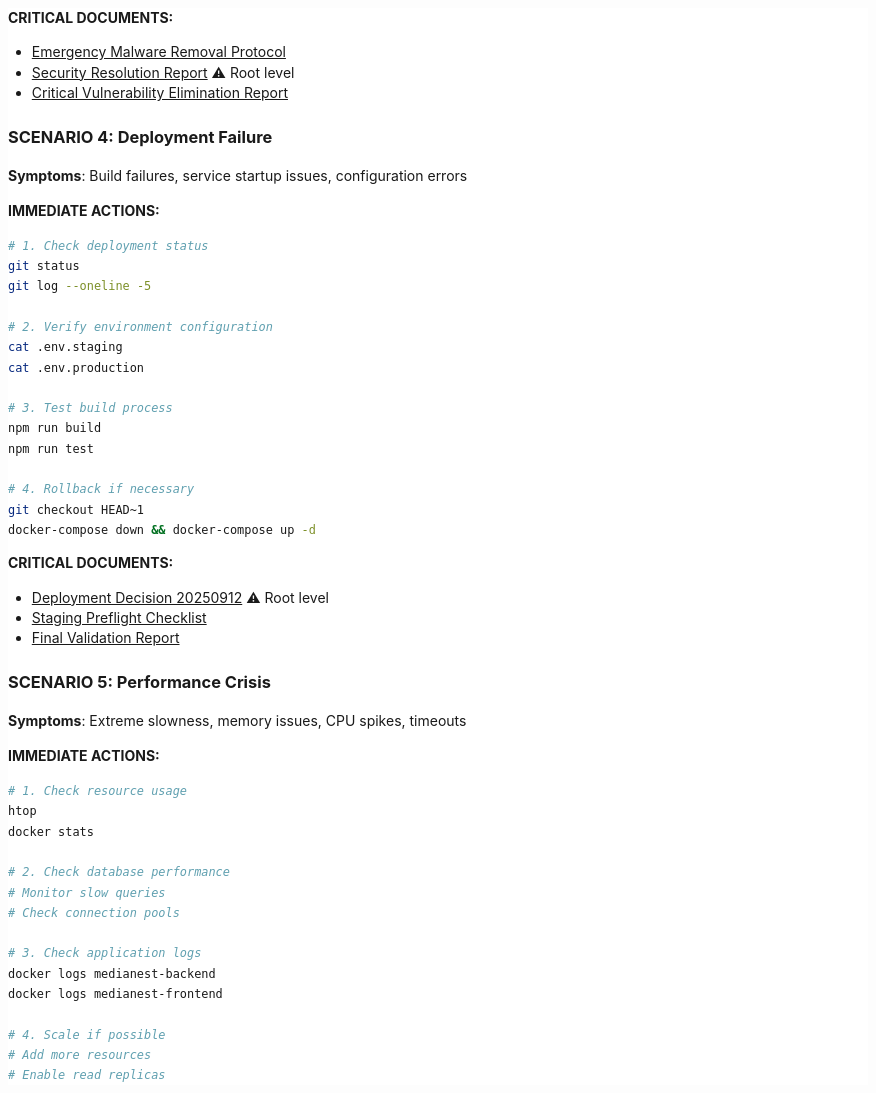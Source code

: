 **CRITICAL DOCUMENTS:**

- [Emergency Malware Removal Protocol](../security/EMERGENCY_MALWARE_REMOVAL_PROTOCOL.md)
- [Security Resolution Report](../SECURITY-RESOLUTION-REPORT.md) ⚠️ Root level
- [Critical Vulnerability Elimination Report](../security/CRITICAL_VULNERABILITY_ELIMINATION_FINAL_REPORT.md)

### SCENARIO 4: Deployment Failure

**Symptoms**: Build failures, service startup issues, configuration errors

**IMMEDIATE ACTIONS:**

```bash
# 1. Check deployment status
git status
git log --oneline -5

# 2. Verify environment configuration
cat .env.staging
cat .env.production

# 3. Test build process
npm run build
npm run test

# 4. Rollback if necessary
git checkout HEAD~1
docker-compose down && docker-compose up -d
```

**CRITICAL DOCUMENTS:**

- [Deployment Decision 20250912](../DEPLOYMENT-DECISION-20250912.md) ⚠️ Root
  level
- [Staging Preflight Checklist](STAGING-PREFLIGHT.md)
- [Final Validation Report](final-validation-report.md)

### SCENARIO 5: Performance Crisis

**Symptoms**: Extreme slowness, memory issues, CPU spikes, timeouts

**IMMEDIATE ACTIONS:**

```bash
# 1. Check resource usage
htop
docker stats

# 2. Check database performance
# Monitor slow queries
# Check connection pools

# 3. Check application logs
docker logs medianest-backend
docker logs medianest-frontend

# 4. Scale if possible
# Add more resources
# Enable read replicas
```
